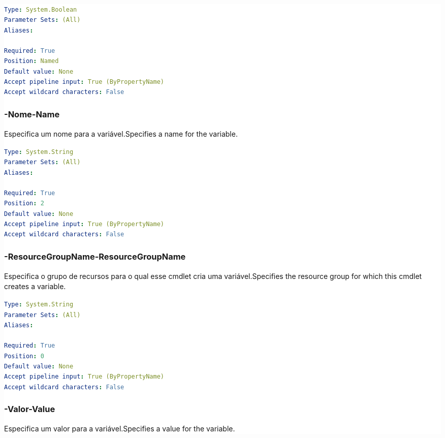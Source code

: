 ```yaml
Type: System.Boolean
Parameter Sets: (All)
Aliases:

Required: True
Position: Named
Default value: None
Accept pipeline input: True (ByPropertyName)
Accept wildcard characters: False
```

### <span data-ttu-id="2ad97-126">-Nome</span><span class="sxs-lookup"><span data-stu-id="2ad97-126">-Name</span></span>
<span data-ttu-id="2ad97-127">Especifica um nome para a variável.</span><span class="sxs-lookup"><span data-stu-id="2ad97-127">Specifies a name for the variable.</span></span>

```yaml
Type: System.String
Parameter Sets: (All)
Aliases:

Required: True
Position: 2
Default value: None
Accept pipeline input: True (ByPropertyName)
Accept wildcard characters: False
```

### <span data-ttu-id="2ad97-128">-ResourceGroupName</span><span class="sxs-lookup"><span data-stu-id="2ad97-128">-ResourceGroupName</span></span>
<span data-ttu-id="2ad97-129">Especifica o grupo de recursos para o qual esse cmdlet cria uma variável.</span><span class="sxs-lookup"><span data-stu-id="2ad97-129">Specifies the resource group for which this cmdlet creates a variable.</span></span>

```yaml
Type: System.String
Parameter Sets: (All)
Aliases:

Required: True
Position: 0
Default value: None
Accept pipeline input: True (ByPropertyName)
Accept wildcard characters: False
```

### <span data-ttu-id="2ad97-130">-Valor</span><span class="sxs-lookup"><span data-stu-id="2ad97-130">-Value</span></span>
<span data-ttu-id="2ad97-131">Especifica um valor para a variável.</span><span class="sxs-lookup"><span data-stu-id="2ad97-131">Specifies a value for the variable.</span></span>
